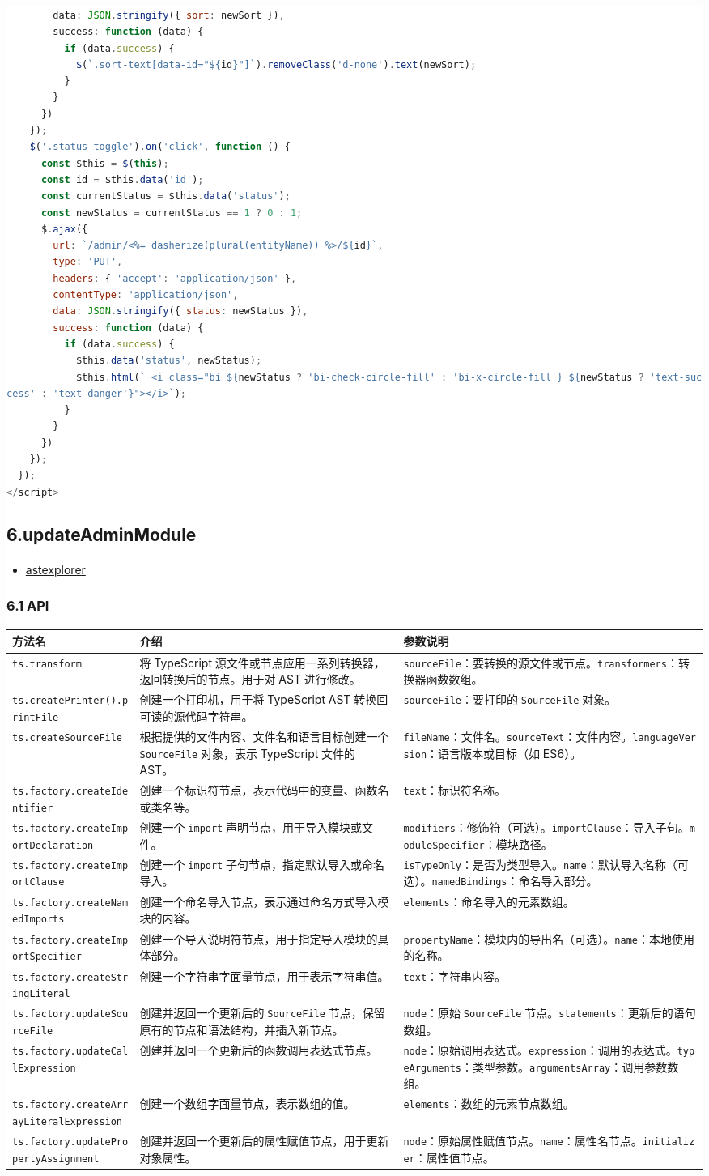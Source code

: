 ```js
        data: JSON.stringify({ sort: newSort }),
        success: function (data) {
          if (data.success) {
            $(`.sort-text[data-id="${id}"]`).removeClass('d-none').text(newSort);
          }
        }
      })
    });
    $('.status-toggle').on('click', function () {
      const $this = $(this);
      const id = $this.data('id');
      const currentStatus = $this.data('status');
      const newStatus = currentStatus == 1 ? 0 : 1;
      $.ajax({
        url: `/admin/<%= dasherize(plural(entityName)) %>/${id}`,
        type: 'PUT',
        headers: { 'accept': 'application/json' },
        contentType: 'application/json',
        data: JSON.stringify({ status: newStatus }),
        success: function (data) {
          if (data.success) {
            $this.data('status', newStatus);
            $this.html(` <i class="bi ${newStatus ? 'bi-check-circle-fill' : 'bi-x-circle-fill'} ${newStatus ? 'text-success' : 'text-danger'}"></i>`);
          }
        }
      })
    });
  });
</script>
```

## 6.updateAdminModule

- [astexplorer](https://astexplorer.net/)

### 6.1 API

| 方法名                                    | 介绍                                                         | 参数说明                                                     |
| :---------------------------------------- | :----------------------------------------------------------- | :----------------------------------------------------------- |
| `ts.transform`                            | 将 TypeScript 源文件或节点应用一系列转换器，返回转换后的节点。用于对 AST 进行修改。 | `sourceFile`：要转换的源文件或节点。`transformers`：转换器函数数组。 |
| `ts.createPrinter().printFile`            | 创建一个打印机，用于将 TypeScript AST 转换回可读的源代码字符串。 | `sourceFile`：要打印的 `SourceFile` 对象。                   |
| `ts.createSourceFile`                     | 根据提供的文件内容、文件名和语言目标创建一个 `SourceFile` 对象，表示 TypeScript 文件的 AST。 | `fileName`：文件名。`sourceText`：文件内容。`languageVersion`：语言版本或目标（如 ES6）。 |
| `ts.factory.createIdentifier`             | 创建一个标识符节点，表示代码中的变量、函数名或类名等。       | `text`：标识符名称。                                         |
| `ts.factory.createImportDeclaration`      | 创建一个 `import` 声明节点，用于导入模块或文件。             | `modifiers`：修饰符（可选）。`importClause`：导入子句。`moduleSpecifier`：模块路径。 |
| `ts.factory.createImportClause`           | 创建一个 `import` 子句节点，指定默认导入或命名导入。         | `isTypeOnly`：是否为类型导入。`name`：默认导入名称（可选）。`namedBindings`：命名导入部分。 |
| `ts.factory.createNamedImports`           | 创建一个命名导入节点，表示通过命名方式导入模块的内容。       | `elements`：命名导入的元素数组。                             |
| `ts.factory.createImportSpecifier`        | 创建一个导入说明符节点，用于指定导入模块的具体部分。         | `propertyName`：模块内的导出名（可选）。`name`：本地使用的名称。 |
| `ts.factory.createStringLiteral`          | 创建一个字符串字面量节点，用于表示字符串值。                 | `text`：字符串内容。                                         |
| `ts.factory.updateSourceFile`             | 创建并返回一个更新后的 `SourceFile` 节点，保留原有的节点和语法结构，并插入新节点。 | `node`：原始 `SourceFile` 节点。`statements`：更新后的语句数组。 |
| `ts.factory.updateCallExpression`         | 创建并返回一个更新后的函数调用表达式节点。                   | `node`：原始调用表达式。`expression`：调用的表达式。`typeArguments`：类型参数。`argumentsArray`：调用参数数组。 |
| `ts.factory.createArrayLiteralExpression` | 创建一个数组字面量节点，表示数组的值。                       | `elements`：数组的元素节点数组。                             |
| `ts.factory.updatePropertyAssignment`     | 创建并返回一个更新后的属性赋值节点，用于更新对象属性。       | `node`：原始属性赋值节点。`name`：属性名节点。`initializer`：属性值节点。 |